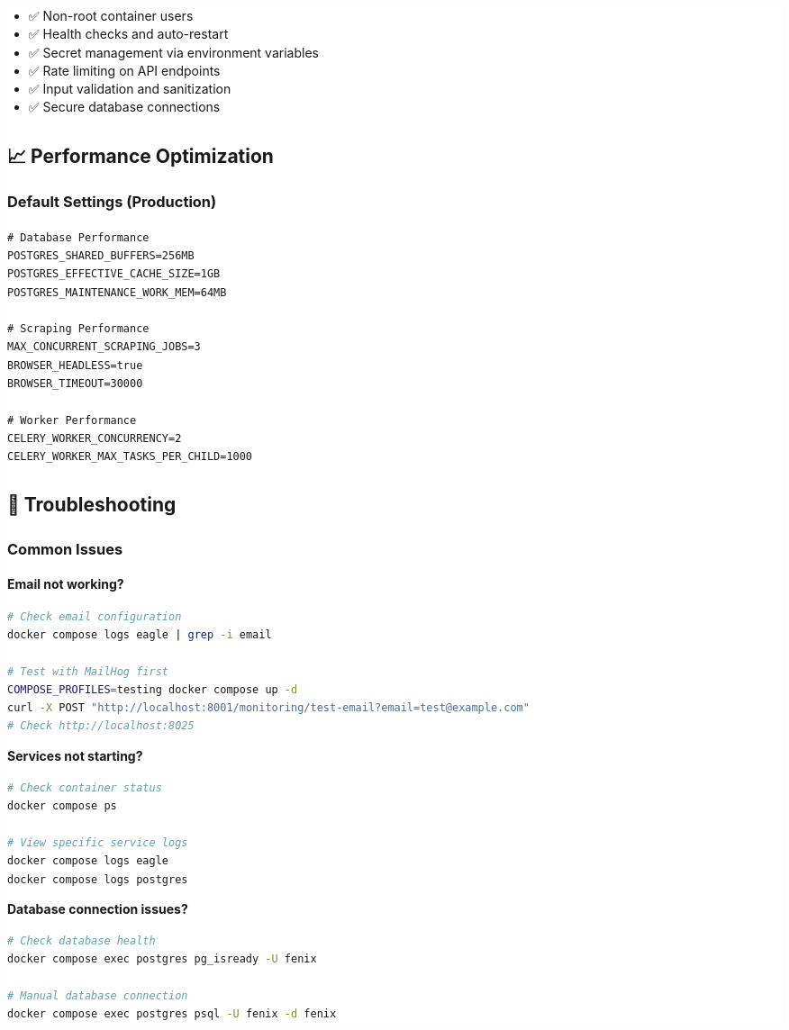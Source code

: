 - ✅ Non-root container users
- ✅ Health checks and auto-restart
- ✅ Secret management via environment variables
- ✅ Rate limiting on API endpoints
- ✅ Input validation and sanitization
- ✅ Secure database connections

## 📈 Performance Optimization

### **Default Settings (Production)**
```env
# Database Performance
POSTGRES_SHARED_BUFFERS=256MB
POSTGRES_EFFECTIVE_CACHE_SIZE=1GB
POSTGRES_MAINTENANCE_WORK_MEM=64MB

# Scraping Performance
MAX_CONCURRENT_SCRAPING_JOBS=3
BROWSER_HEADLESS=true
BROWSER_TIMEOUT=30000

# Worker Performance
CELERY_WORKER_CONCURRENCY=2
CELERY_WORKER_MAX_TASKS_PER_CHILD=1000
```

## 🔧 Troubleshooting

### **Common Issues**

**Email not working?**
```bash
# Check email configuration
docker compose logs eagle | grep -i email

# Test with MailHog first
COMPOSE_PROFILES=testing docker compose up -d
curl -X POST "http://localhost:8001/monitoring/test-email?email=test@example.com"
# Check http://localhost:8025
```

**Services not starting?**
```bash
# Check container status
docker compose ps

# View specific service logs
docker compose logs eagle
docker compose logs postgres
```

**Database connection issues?**
```bash
# Check database health
docker compose exec postgres pg_isready -U fenix

# Manual database connection
docker compose exec postgres psql -U fenix -d fenix
```
